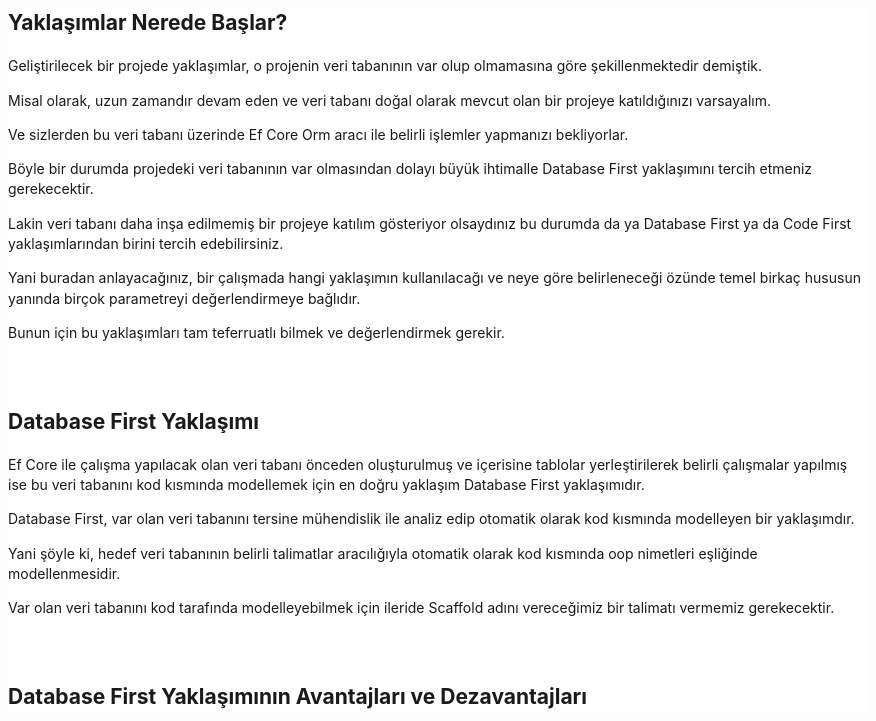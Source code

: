 ## Yaklaşımlar Nerede Başlar?
<p>
Geliştirilecek bir projede yaklaşımlar, o projenin veri tabanının var olup olmamasına göre şekillenmektedir demiştik.
</p>
<p>
Misal olarak, uzun zamandır devam eden ve veri tabanı doğal olarak mevcut olan bir projeye katıldığınızı varsayalım.
</p>
<p>
Ve sizlerden bu veri tabanı üzerinde Ef Core Orm aracı ile belirli işlemler yapmanızı bekliyorlar.
</p>
<p>
Böyle bir durumda projedeki veri tabanının var olmasından dolayı büyük ihtimalle Database First yaklaşımını tercih etmeniz gerekecektir. 
</p>
<p>
Lakin veri tabanı daha inşa edilmemiş bir projeye katılım gösteriyor olsaydınız bu durumda da ya Database First ya da Code First yaklaşımlarından birini tercih edebilirsiniz.
</p>
<p>
Yani buradan anlayacağınız, bir çalışmada hangi yaklaşımın kullanılacağı ve neye göre belirleneceği özünde temel birkaç hususun yanında birçok parametreyi değerlendirmeye bağlıdır.
</p>
<p>
Bunun için bu yaklaşımları tam teferruatlı bilmek ve değerlendirmek gerekir. 
</p>
<br>

## Database First Yaklaşımı
<p>
Ef Core ile çalışma yapılacak olan veri tabanı önceden oluşturulmuş ve içerisine tablolar yerleştirilerek belirli çalışmalar yapılmış ise bu veri tabanını kod kısmında modellemek için en doğru yaklaşım Database First yaklaşımıdır.
</p>
<p>
Database First, var olan veri tabanını tersine mühendislik ile analiz edip otomatik olarak kod kısmında modelleyen bir yaklaşımdır.
</p>
<p>
Yani şöyle ki, hedef veri tabanının belirli talimatlar aracılığıyla otomatik olarak kod kısmında oop nimetleri eşliğinde modellenmesidir.
</p>
<p>
Var olan veri tabanını kod tarafında modelleyebilmek için ileride Scaffold adını vereceğimiz bir talimatı vermemiz gerekecektir.
</p>
<br>

## Database First Yaklaşımının Avantajları ve Dezavantajları
